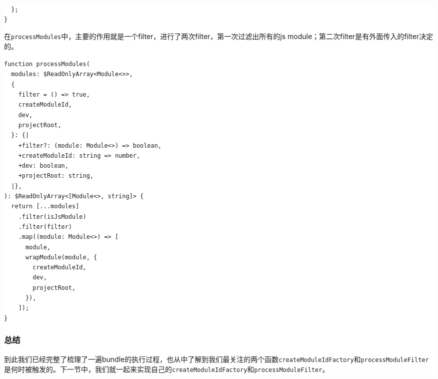 ```tsx
  };
}
```

在`processModules`中，主要的作用就是一个filter，进行了两次filter，第一次过滤出所有的js module；第二次filter是有外面传入的filter决定的。

```tsx
function processModules(
  modules: $ReadOnlyArray<Module<>>,
  {
    filter = () => true,
    createModuleId,
    dev,
    projectRoot,
  }: {|
    +filter?: (module: Module<>) => boolean,
    +createModuleId: string => number,
    +dev: boolean,
    +projectRoot: string,
  |},
): $ReadOnlyArray<[Module<>, string]> {
  return [...modules]
    .filter(isJsModule)
    .filter(filter)
    .map((module: Module<>) => [
      module,
      wrapModule(module, {
        createModuleId,
        dev,
        projectRoot,
      }),
    ]);
}
```

### 总结

到此我们已经完整了梳理了一遍bundle的执行过程，也从中了解到我们最关注的两个函数`createModuleIdFactory`和`processModuleFilter`是何时被触发的。下一节中，我们就一起来实现自己的`createModuleIdFactory`和`processModuleFilter`。
